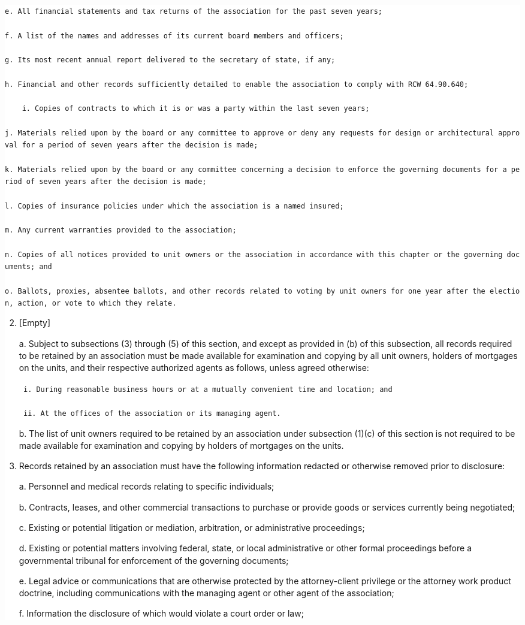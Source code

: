     e. All financial statements and tax returns of the association for the past seven years;

    f. A list of the names and addresses of its current board members and officers;

    g. Its most recent annual report delivered to the secretary of state, if any;

    h. Financial and other records sufficiently detailed to enable the association to comply with RCW 64.90.640;

        i. Copies of contracts to which it is or was a party within the last seven years;

    j. Materials relied upon by the board or any committee to approve or deny any requests for design or architectural approval for a period of seven years after the decision is made;

    k. Materials relied upon by the board or any committee concerning a decision to enforce the governing documents for a period of seven years after the decision is made;

    l. Copies of insurance policies under which the association is a named insured;

    m. Any current warranties provided to the association;

    n. Copies of all notices provided to unit owners or the association in accordance with this chapter or the governing documents; and

    o. Ballots, proxies, absentee ballots, and other records related to voting by unit owners for one year after the election, action, or vote to which they relate.

2. [Empty]

    a. Subject to subsections (3) through (5) of this section, and except as provided in (b) of this subsection, all records required to be retained by an association must be made available for examination and copying by all unit owners, holders of mortgages on the units, and their respective authorized agents as follows, unless agreed otherwise:

        i. During reasonable business hours or at a mutually convenient time and location; and

        ii. At the offices of the association or its managing agent.

    b. The list of unit owners required to be retained by an association under subsection (1)(c) of this section is not required to be made available for examination and copying by holders of mortgages on the units.

3. Records retained by an association must have the following information redacted or otherwise removed prior to disclosure:

    a. Personnel and medical records relating to specific individuals;

    b. Contracts, leases, and other commercial transactions to purchase or provide goods or services currently being negotiated;

    c. Existing or potential litigation or mediation, arbitration, or administrative proceedings;

    d. Existing or potential matters involving federal, state, or local administrative or other formal proceedings before a governmental tribunal for enforcement of the governing documents;

    e. Legal advice or communications that are otherwise protected by the attorney-client privilege or the attorney work product doctrine, including communications with the managing agent or other agent of the association;

    f. Information the disclosure of which would violate a court order or law;
